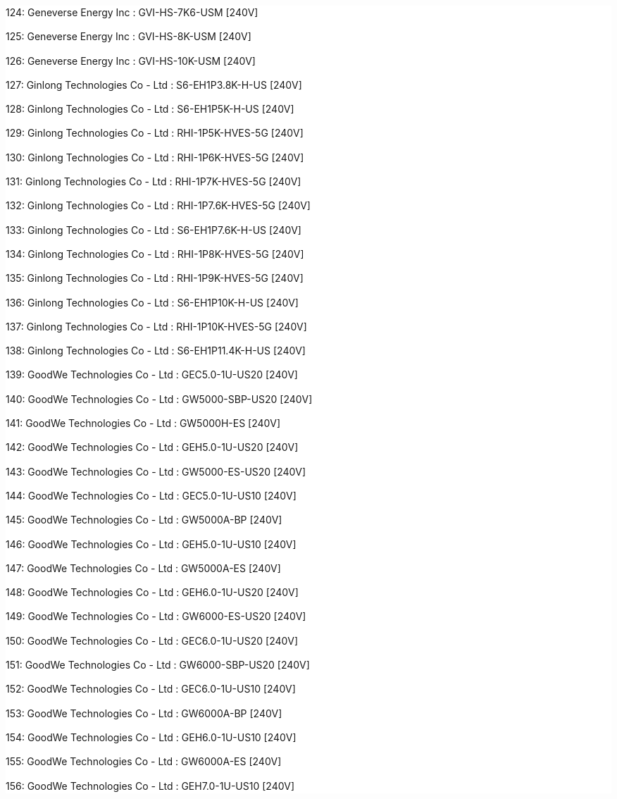 124: Geneverse Energy Inc : GVI-HS-7K6-USM [240V]

125: Geneverse Energy Inc : GVI-HS-8K-USM [240V]

126: Geneverse Energy Inc : GVI-HS-10K-USM [240V]

127: Ginlong Technologies Co - Ltd : S6-EH1P3.8K-H-US [240V]

128: Ginlong Technologies Co - Ltd : S6-EH1P5K-H-US [240V]

129: Ginlong Technologies Co - Ltd : RHI-1P5K-HVES-5G [240V]

130: Ginlong Technologies Co - Ltd : RHI-1P6K-HVES-5G [240V]

131: Ginlong Technologies Co - Ltd : RHI-1P7K-HVES-5G [240V]

132: Ginlong Technologies Co - Ltd : RHI-1P7.6K-HVES-5G [240V]

133: Ginlong Technologies Co - Ltd : S6-EH1P7.6K-H-US [240V]

134: Ginlong Technologies Co - Ltd : RHI-1P8K-HVES-5G [240V]

135: Ginlong Technologies Co - Ltd : RHI-1P9K-HVES-5G [240V]

136: Ginlong Technologies Co - Ltd : S6-EH1P10K-H-US [240V]

137: Ginlong Technologies Co - Ltd : RHI-1P10K-HVES-5G [240V]

138: Ginlong Technologies Co - Ltd : S6-EH1P11.4K-H-US [240V]

139: GoodWe Technologies Co - Ltd : GEC5.0-1U-US20 [240V]

140: GoodWe Technologies Co - Ltd : GW5000-SBP-US20 [240V]

141: GoodWe Technologies Co - Ltd : GW5000H-ES [240V]

142: GoodWe Technologies Co - Ltd : GEH5.0-1U-US20 [240V]

143: GoodWe Technologies Co - Ltd : GW5000-ES-US20 [240V]

144: GoodWe Technologies Co - Ltd : GEC5.0-1U-US10 [240V]

145: GoodWe Technologies Co - Ltd : GW5000A-BP [240V]

146: GoodWe Technologies Co - Ltd : GEH5.0-1U-US10 [240V]

147: GoodWe Technologies Co - Ltd : GW5000A-ES [240V]

148: GoodWe Technologies Co - Ltd : GEH6.0-1U-US20 [240V]

149: GoodWe Technologies Co - Ltd : GW6000-ES-US20 [240V]

150: GoodWe Technologies Co - Ltd : GEC6.0-1U-US20 [240V]

151: GoodWe Technologies Co - Ltd : GW6000-SBP-US20 [240V]

152: GoodWe Technologies Co - Ltd : GEC6.0-1U-US10 [240V]

153: GoodWe Technologies Co - Ltd : GW6000A-BP [240V]

154: GoodWe Technologies Co - Ltd : GEH6.0-1U-US10 [240V]

155: GoodWe Technologies Co - Ltd : GW6000A-ES [240V]

156: GoodWe Technologies Co - Ltd : GEH7.0-1U-US10 [240V]
